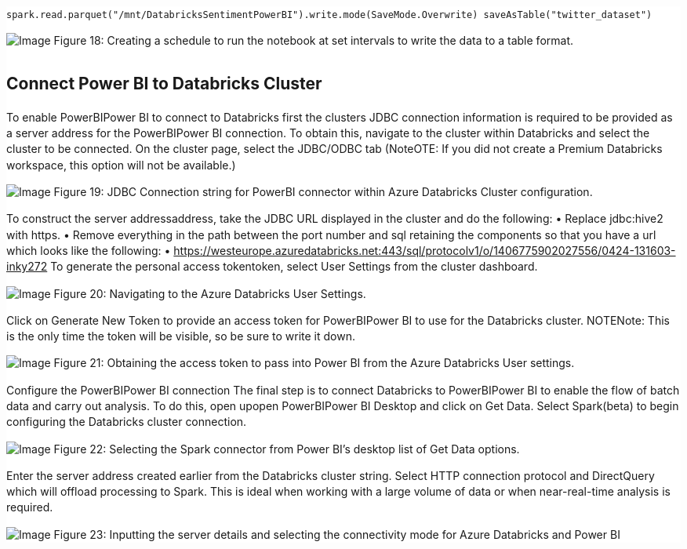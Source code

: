 ```
spark.read.parquet("/mnt/DatabricksSentimentPowerBI").write.mode(SaveMode.Overwrite) saveAsTable("twitter_dataset")
```

![Image](https://github.com/giulianorapoz/DatabricksStreamingPowerBI/blob/master/DatabricksBlog_files/image050.png) 
Figure 18: Creating a schedule to run the notebook at set intervals to write the data to a table format.

## Connect Power BI to Databricks Cluster
To enable PowerBIPower BI to connect to Databricks first the clusters JDBC connection information is required to be provided as a server address for the PowerBIPower BI connection. To obtain this, navigate to the cluster within Databricks and select the cluster to be connected. On the cluster page, select the JDBC/ODBC tab (NoteOTE: If you did not create a Premium Databricks workspace, this option will not be available.)

![Image](https://github.com/giulianorapoz/DatabricksStreamingPowerBI/blob/master/DatabricksBlog_files/image053.png)
Figure 19: JDBC Connection string for PowerBI connector within Azure Databricks Cluster configuration.

To construct the server addressaddress, take the JDBC URL displayed in the cluster and do the following:
•	Replace jdbc:hive2 with https.
•	Remove everything in the path between the port number and sql retaining the components so that you have a url which looks like the following:
•	https://westeurope.azuredatabricks.net:443/sql/protocolv1/o/1406775902027556/0424-131603-inky272
To generate the personal access tokentoken, select User Settings from the cluster dashboard.

![Image](https://github.com/giulianorapoz/DatabricksStreamingPowerBI/blob/master/DatabricksBlog_files/image055.png)
Figure 20: Navigating to the Azure Databricks User Settings.

Click on Generate New Token to provide an access token for PowerBIPower BI to use for the Databricks cluster. NOTENote: This is the only time the token will be visible, so be sure to write it down.

![Image](https://github.com/giulianorapoz/DatabricksStreamingPowerBI/blob/master/DatabricksBlog_files/image056.png)
Figure 21: Obtaining the access token to pass into Power BI from the Azure Databricks User settings.

Configure the PowerBIPower BI connection
The final step is to connect Databricks to PowerBIPower BI to enable the flow of batch data and carry out analysis. To do this, open upopen PowerBIPower BI Desktop and click on Get Data. Select Spark(beta) to begin configuring the Databricks cluster connection.

![Image](https://github.com/giulianorapoz/DatabricksStreamingPowerBI/blob/master/DatabricksBlog_files/image058.png)
Figure 22: Selecting the Spark connector from Power BI’s desktop list of Get Data options.

Enter the server address created earlier from the Databricks cluster string. Select HTTP connection protocol and DirectQuery which will offload processing to Spark. This is ideal when working with a large volume of data or when near-real-time analysis is required.

![Image](https://github.com/giulianorapoz/DatabricksStreamingPowerBI/blob/master/DatabricksBlog_files/image060.png)
Figure 23: Inputting the server details and selecting the connectivity mode for Azure Databricks and Power BI

